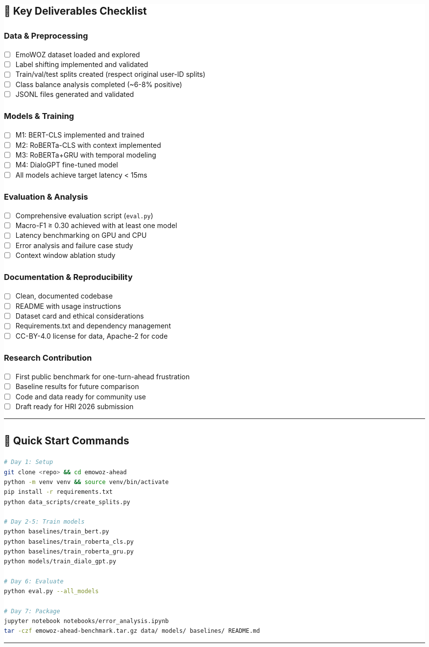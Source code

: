 
## 🎯 Key Deliverables Checklist

### Data & Preprocessing
- [ ] EmoWOZ dataset loaded and explored
- [ ] Label shifting implemented and validated
- [ ] Train/val/test splits created (respect original user-ID splits)
- [ ] Class balance analysis completed (~6-8% positive)
- [ ] JSONL files generated and validated

### Models & Training
- [ ] M1: BERT-CLS implemented and trained
- [ ] M2: RoBERTa-CLS with context implemented  
- [ ] M3: RoBERTa+GRU with temporal modeling
- [ ] M4: DialoGPT fine-tuned model
- [ ] All models achieve target latency < 15ms

### Evaluation & Analysis
- [ ] Comprehensive evaluation script (`eval.py`)
- [ ] Macro-F1 ≥ 0.30 achieved with at least one model
- [ ] Latency benchmarking on GPU and CPU
- [ ] Error analysis and failure case study
- [ ] Context window ablation study

### Documentation & Reproducibility
- [ ] Clean, documented codebase
- [ ] README with usage instructions
- [ ] Dataset card and ethical considerations
- [ ] Requirements.txt and dependency management
- [ ] CC-BY-4.0 license for data, Apache-2 for code

### Research Contribution
- [ ] First public benchmark for one-turn-ahead frustration
- [ ] Baseline results for future comparison
- [ ] Code and data ready for community use
- [ ] Draft ready for HRI 2026 submission

---

## 🚀 Quick Start Commands

```bash
# Day 1: Setup
git clone <repo> && cd emowoz-ahead
python -m venv venv && source venv/bin/activate
pip install -r requirements.txt
python data_scripts/create_splits.py

# Day 2-5: Train models
python baselines/train_bert.py
python baselines/train_roberta_cls.py  
python baselines/train_roberta_gru.py
python models/train_dialo_gpt.py

# Day 6: Evaluate
python eval.py --all_models

# Day 7: Package
jupyter notebook notebooks/error_analysis.ipynb
tar -czf emowoz-ahead-benchmark.tar.gz data/ models/ baselines/ README.md
```

---